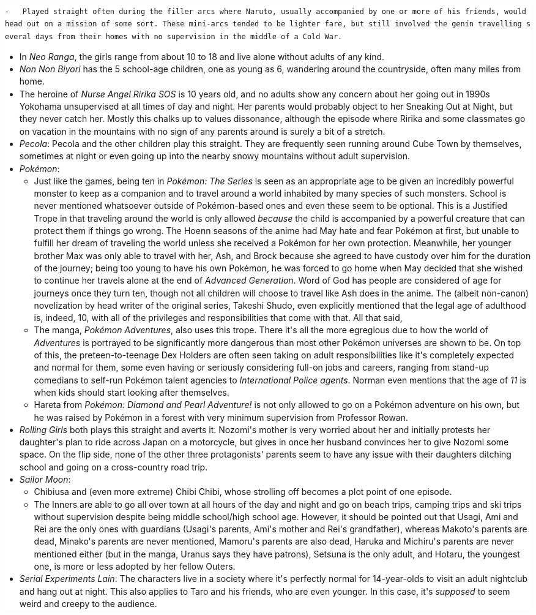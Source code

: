     -   Played straight often during the filler arcs where Naruto, usually accompanied by one or more of his friends, would head out on a mission of some sort. These mini-arcs tended to be lighter fare, but still involved the genin travelling several days from their homes with no supervision in the middle of a Cold War.
-   In _Neo Ranga_, the girls range from about 10 to 18 and live alone without adults of any kind.
-   _Non Non Biyori_ has the 5 school-age children, one as young as 6, wandering around the countryside, often many miles from home.
-   The heroine of _Nurse Angel Ririka SOS_ is 10 years old, and no adults show any concern about her going out in 1990s Yokohama unsupervised at all times of day and night. Her parents would probably object to her Sneaking Out at Night, but they never catch her. Mostly this chalks up to values dissonance, although the episode where Ririka and some classmates go on vacation in the mountains with no sign of any parents around is surely a bit of a stretch.
-   _Pecola_: Pecola and the other children play this straight. They are frequently seen running around Cube Town by themselves, sometimes at night or even going up into the nearby snowy mountains without adult supervision.
-   _Pokémon_:
    -   Just like the games, being ten in _Pokémon: The Series_ is seen as an appropriate age to be given an incredibly powerful monster to keep as a companion and to travel around a world inhabited by many species of such monsters. School is never mentioned whatsoever outside of Pokémon-based ones and even these seem to be optional. This is a Justified Trope in that traveling around the world is only allowed _because_ the child is accompanied by a powerful creature that can protect them if things go wrong. The Hoenn seasons of the anime had May hate and fear Pokémon at first, but unable to fulfill her dream of traveling the world unless she received a Pokémon for her own protection. Meanwhile, her younger brother Max was only able to travel with her, Ash, and Brock because she agreed to have custody over him for the duration of the journey; being too young to have his own Pokémon, he was forced to go home when May decided that she wished to continue her travels alone at the end of _Advanced Generation_. Word of God has people are considered of age for journeys once they turn ten, though not all children will choose to travel like Ash does in the anime. The (albeit non-canon) novelization by head writer of the original series, Takeshi Shudo, even explicitly mentioned that the legal age of adulthood is, indeed, 10, with all of the privileges and responsibilities that come with that. All that said,
    -   The manga, _Pokémon Adventures_, also uses this trope. There it's all the more egregious due to how the world of _Adventures_ is portrayed to be significantly more dangerous than most other Pokémon universes are shown to be. On top of this, the preteen-to-teenage Dex Holders are often seen taking on adult responsibilities like it's completely expected and normal for them, some even having or seriously considering full-on jobs and careers, ranging from stand-up comedians to self-run Pokémon talent agencies to _International Police agents_. Norman even mentions that the age of _11_ is when kids should start looking after themselves.
    -   Hareta from _Pokémon: Diamond and Pearl Adventure!_ is not only allowed to go on a Pokémon adventure on his own, but he was raised by Pokémon in a forest with very minimum supervision from Professor Rowan.
-   _Rolling Girls_ both plays this straight and averts it. Nozomi's mother is very worried about her and initially protests her daughter's plan to ride across Japan on a motorcycle, but gives in once her husband convinces her to give Nozomi some space. On the flip side, none of the other three protagonists' parents seem to have any issue with their daughters ditching school and going on a cross-country road trip.
-   _Sailor Moon_:
    -   Chibiusa and (even more extreme) Chibi Chibi, whose strolling off becomes a plot point of one episode.
    -   The Inners are able to go all over town at all hours of the day and night and go on beach trips, camping trips and ski trips without supervision despite being middle school/high school age. However, it should be pointed out that Usagi, Ami and Rei are the only ones with guardians (Usagi's parents, Ami's mother and Rei's grandfather), whereas Makoto's parents are dead, Minako's parents are never mentioned, Mamoru's parents are also dead, Haruka and Michiru's parents are never mentioned either (but in the manga, Uranus says they have patrons), Setsuna is the only adult, and Hotaru, the youngest one, is more or less adopted by her fellow Outers.
-   _Serial Experiments Lain_: The characters live in a society where it's perfectly normal for 14-year-olds to visit an adult nightclub and hang out at night. This also applies to Taro and his friends, who are even younger. In this case, it's _supposed_ to seem weird and creepy to the audience.